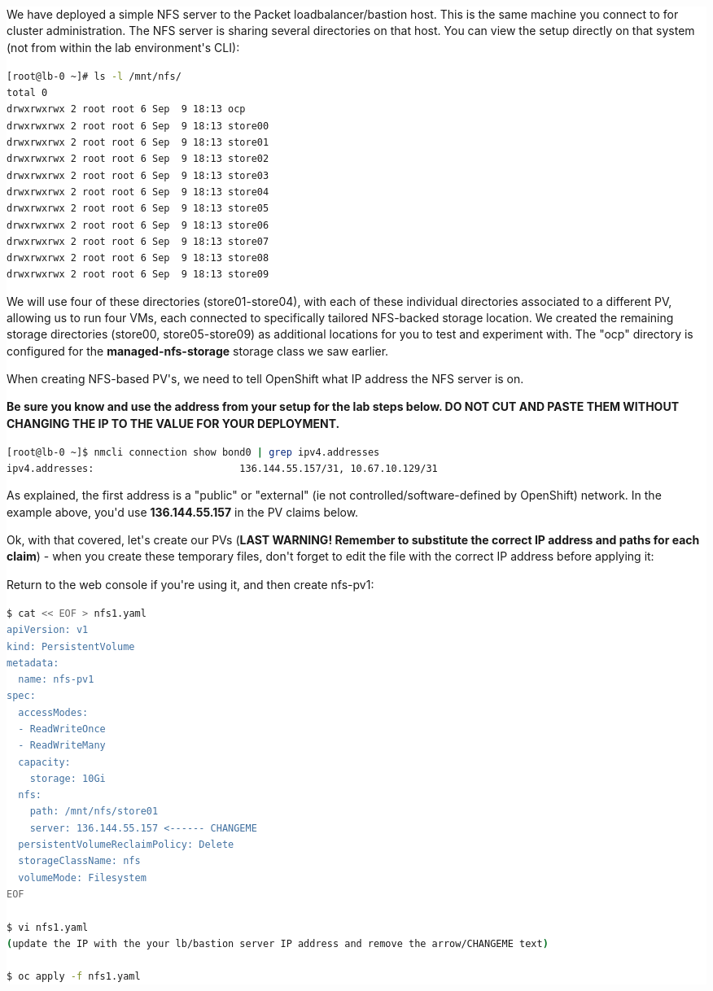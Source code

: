 We have deployed a simple NFS server to the Packet loadbalancer/bastion host. This is the same machine you connect to for cluster administration. The NFS server is sharing several directories on that host. You can view the setup directly on that system (not from within the lab environment's CLI):

~~~bash
[root@lb-0 ~]# ls -l /mnt/nfs/
total 0
drwxrwxrwx 2 root root 6 Sep  9 18:13 ocp
drwxrwxrwx 2 root root 6 Sep  9 18:13 store00
drwxrwxrwx 2 root root 6 Sep  9 18:13 store01
drwxrwxrwx 2 root root 6 Sep  9 18:13 store02
drwxrwxrwx 2 root root 6 Sep  9 18:13 store03
drwxrwxrwx 2 root root 6 Sep  9 18:13 store04
drwxrwxrwx 2 root root 6 Sep  9 18:13 store05
drwxrwxrwx 2 root root 6 Sep  9 18:13 store06
drwxrwxrwx 2 root root 6 Sep  9 18:13 store07
drwxrwxrwx 2 root root 6 Sep  9 18:13 store08
drwxrwxrwx 2 root root 6 Sep  9 18:13 store09
~~~

We will use four of these directories (store01-store04), with each of these individual directories associated to a different PV, allowing us to run four VMs, each connected to specifically tailored NFS-backed storage location. We created the remaining storage directories (store00, store05-store09) as additional locations for you to test and experiment with. The "ocp" directory is configured for the **managed-nfs-storage** storage class we saw earlier.

When creating NFS-based PV's, we need to tell OpenShift what IP address the NFS server is on.

**Be sure you know and use the address from your setup for the lab steps below. DO NOT CUT AND PASTE THEM WITHOUT CHANGING THE IP TO THE VALUE FOR YOUR DEPLOYMENT.**

~~~bash
[root@lb-0 ~]$ nmcli connection show bond0 | grep ipv4.addresses
ipv4.addresses:                         136.144.55.157/31, 10.67.10.129/31
~~~

As explained, the first address is a "public" or "external" (ie not controlled/software-defined by OpenShift) network. In the example above, you'd use **136.144.55.157** in the PV claims below. 

Ok, with that covered, let's create our PVs (**LAST WARNING! Remember to substitute the correct IP address and paths for each claim**) - when you create these temporary files, don't forget to edit the file with the correct IP address before applying it:

Return to the web console if you're using it, and then create nfs-pv1:

~~~bash
$ cat << EOF > nfs1.yaml
apiVersion: v1
kind: PersistentVolume
metadata:
  name: nfs-pv1
spec:
  accessModes:
  - ReadWriteOnce
  - ReadWriteMany
  capacity:
    storage: 10Gi
  nfs:
    path: /mnt/nfs/store01
    server: 136.144.55.157 <------ CHANGEME
  persistentVolumeReclaimPolicy: Delete
  storageClassName: nfs
  volumeMode: Filesystem
EOF

$ vi nfs1.yaml
(update the IP with the your lb/bastion server IP address and remove the arrow/CHANGEME text)

$ oc apply -f nfs1.yaml
~~~